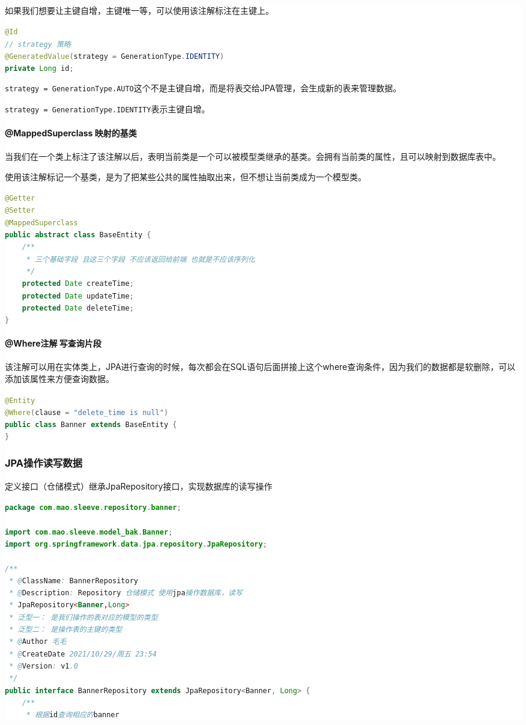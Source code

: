 如果我们想要让主键自增，主键唯一等，可以使用该注解标注在主键上。

```java
@Id
// strategy 策略
@GeneratedValue(strategy = GenerationType.IDENTITY)
private Long id;
```

`strategy = GenerationType.AUTO`这个不是主键自增，而是将表交给JPA管理，会生成新的表来管理数据。

`strategy = GenerationType.IDENTITY`表示主键自增。



#### @MappedSuperclass 映射的基类

当我们在一个类上标注了该注解以后，表明当前类是一个可以被模型类继承的基类。会拥有当前类的属性，且可以映射到数据库表中。

使用该注解标记一个基类，是为了把某些公共的属性抽取出来，但不想让当前类成为一个模型类。



```java
@Getter
@Setter
@MappedSuperclass
public abstract class BaseEntity {
    /**
     * 三个基础字段 且这三个字段 不应该返回给前端 也就是不应该序列化
     */
    protected Date createTime;
    protected Date updateTime;
    protected Date deleteTime;
}
```

#### @Where注解 写查询片段
该注解可以用在实体类上，JPA进行查询的时候，每次都会在SQL语句后面拼接上这个where查询条件，因为我们的数据都是软删除，可以添加该属性来方便查询数据。
```java
@Entity
@Where(clause = "delete_time is null")
public class Banner extends BaseEntity {
}
```





### JPA操作读写数据
定义接口（仓储模式）继承JpaRepository接口，实现数据库的读写操作

```java
package com.mao.sleeve.repository.banner;

import com.mao.sleeve.model_bak.Banner;
import org.springframework.data.jpa.repository.JpaRepository;

/**
 * @ClassName: BannerRepository
 * @Description: Repository 仓储模式 使用jpa操作数据库，读写
 * JpaRepository<Banner,Long>
 * 泛型一： 是我们操作的表对应的模型的类型
 * 泛型二： 是操作表的主键的类型
 * @Author 毛毛
 * @CreateDate 2021/10/29/周五 23:54
 * @Version: v1.0
 */
public interface BannerRepository extends JpaRepository<Banner, Long> {
    /**
     * 根据id查询相应的banner
```